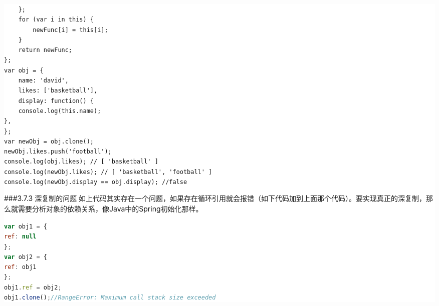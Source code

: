 ```
	};
	for (var i in this) {
		newFunc[i] = this[i];
	}
	return newFunc;
};
var obj = {
	name: 'david',
	likes: ['basketball'],
	display: function() {
	console.log(this.name);
},
};
var newObj = obj.clone();
newObj.likes.push('football');
console.log(obj.likes); // [ 'basketball' ]
console.log(newObj.likes); // [ 'basketball', 'football' ]
console.log(newObj.display == obj.display); //false
```
###3.7.3 深复制的问题
如上代码其实存在一个问题，如果存在循环引用就会报错（如下代码加到上面那个代码）。要实现真正的深复制，那么就需要分析对象的依赖关系，像Java中的Spring初始化那样。
```javascript
var obj1 = {
ref: null
};
var obj2 = {
ref: obj1
};
obj1.ref = obj2;
obj1.clone();//RangeError: Maximum call stack size exceeded
```

